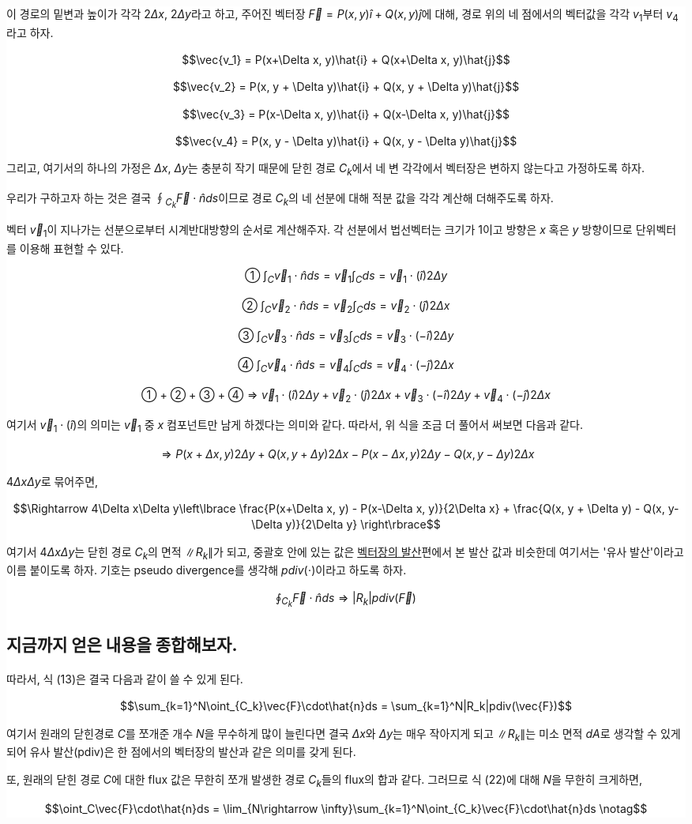 이 경로의 밑변과 높이가 각각 $2\Delta x$, $2\Delta y$라고 하고, 주어진 벡터장 $\vec{F} = P(x,y)\hat{i}+Q(x,y)\hat{j}$에 대해, 경로 위의 네 점에서의 벡터값을 각각 $v_1$부터 $v_4$라고 하자.

$$\vec{v_1} = P(x+\Delta x, y)\hat{i} + Q(x+\Delta x, y)\hat{j}$$

$$\vec{v_2} = P(x, y + \Delta y)\hat{i} + Q(x, y + \Delta y)\hat{j}$$

$$\vec{v_3} = P(x-\Delta x, y)\hat{i} + Q(x-\Delta x, y)\hat{j}$$

$$\vec{v_4} = P(x, y - \Delta y)\hat{i} + Q(x, y - \Delta y)\hat{j}$$

그리고, 여기서의 하나의 가정은 $\Delta x$, $\Delta y$는 충분히 작기 때문에 닫힌 경로 $C_k$에서 네 변 각각에서 벡터장은 변하지 않는다고 가정하도록 하자.

우리가 구하고자 하는 것은 결국 $\oint_{C_k}\vec{F}\cdot\hat{n}ds$이므로 경로 $C_k$의 네 선분에 대해 적분 값을 각각 계산해 더해주도록 하자.

벡터 $\vec{v}_1$이 지나가는 선분으로부터 시계반대방향의 순서로 계산해주자. 각 선분에서 법선벡터는 크기가 1이고 방향은 $x$ 혹은 $y$ 방향이므로 단위벡터를 이용해 표현할 수 있다.

$$\text{① }\int_C\vec{v}_1\cdot\hat{n}ds = \vec{v}_1\int_Cds=\vec{v}_1\cdot(\hat{i})2\Delta y$$

$$\text{② }\int_C\vec{v}_2\cdot\hat{n}ds = \vec{v}_2\int_Cds=\vec{v}_2\cdot(\hat{j})2\Delta x$$

$$\text{③ }\int_C\vec{v}_3\cdot\hat{n}ds = \vec{v}_3\int_Cds=\vec{v}_3\cdot(-\hat{i})2\Delta y$$

$$\text{④ }\int_C\vec{v}_4\cdot\hat{n}ds = \vec{v}_4\int_Cds=\vec{v}_4\cdot(-\hat{j})2\Delta x$$

$$\text{① + ② + ③ + ④}\Rightarrow \vec{v}_1\cdot(\hat{i})2\Delta y + \vec{v}_2\cdot(\hat{j})2\Delta x + \vec{v}_3\cdot(-\hat{i})2\Delta y + \vec{v}_4\cdot(-\hat{j})2\Delta x$$

여기서 $\vec{v}_1\cdot(\hat{i})$의 의미는 $\vec{v}_1$ 중 $x$ 컴포넌트만 남게 하겠다는 의미와 같다. 따라서, 위 식을 조금 더 풀어서 써보면 다음과 같다.

$$\Rightarrow P(x+\Delta x, y)2\Delta y + Q(x, y+\Delta y)2\Delta x - P(x-\Delta x, y)2\Delta y - Q(x, y-\Delta y)2\Delta x$$

$4\Delta x \Delta y$로 묶어주면,

$$\Rightarrow 4\Delta x\Delta y\left\lbrace
\frac{P(x+\Delta x, y) - P(x-\Delta x, y)}{2\Delta x} + \frac{Q(x, y + \Delta y) - Q(x, y-\Delta y)}{2\Delta y}
\right\rbrace$$

여기서 $4\Delta x \Delta y$는 닫힌 경로 $C_k$의 면적 $\|R_k\|$가 되고, 중괄호 안에 있는 값은 [벡터장의 발산](https://angeloyeo.github.io/2019/08/25/divergence.html)편에서 본 발산 값과 비슷한데 여기서는 '유사 발산'이라고 이름 붙이도록 하자. 기호는 pseudo divergence를 생각해 $pdiv(\cdot)$이라고 하도록 하자.

$$\oint_{C_k}\vec{F}\cdot\hat{n}ds\Rightarrow |R_k|pdiv(\vec{F})$$

## 지금까지 얻은 내용을 종합해보자.

따라서, 식 (13)은 결국 다음과 같이 쓸 수 있게 된다.

$$\sum_{k=1}^N\oint_{C_k}\vec{F}\cdot\hat{n}ds = \sum_{k=1}^N|R_k|pdiv(\vec{F})$$

여기서 원래의 닫힌경로 $C$를 쪼개준 개수 $N$을 무수하게 많이 늘린다면 결국 $\Delta x$와 $\Delta y$는 매우 작아지게 되고 $\|R_k\|$는 미소 면적 $dA$로 생각할 수 있게 되어 유사 발산(pdiv)은 한 점에서의 벡터장의 발산과 같은 의미를 갖게 된다.

또, 원래의 닫힌 경로 $C$에 대한 flux 값은 무한히 쪼개 발생한 경로 $C_k$들의 flux의 합과 같다. 그러므로 식 (22)에 대해 $N$을 무한히 크게하면,

$$\oint_C\vec{F}\cdot\hat{n}ds = \lim_{N\rightarrow \infty}\sum_{k=1}^N\oint_{C_k}\vec{F}\cdot\hat{n}ds \notag$$

